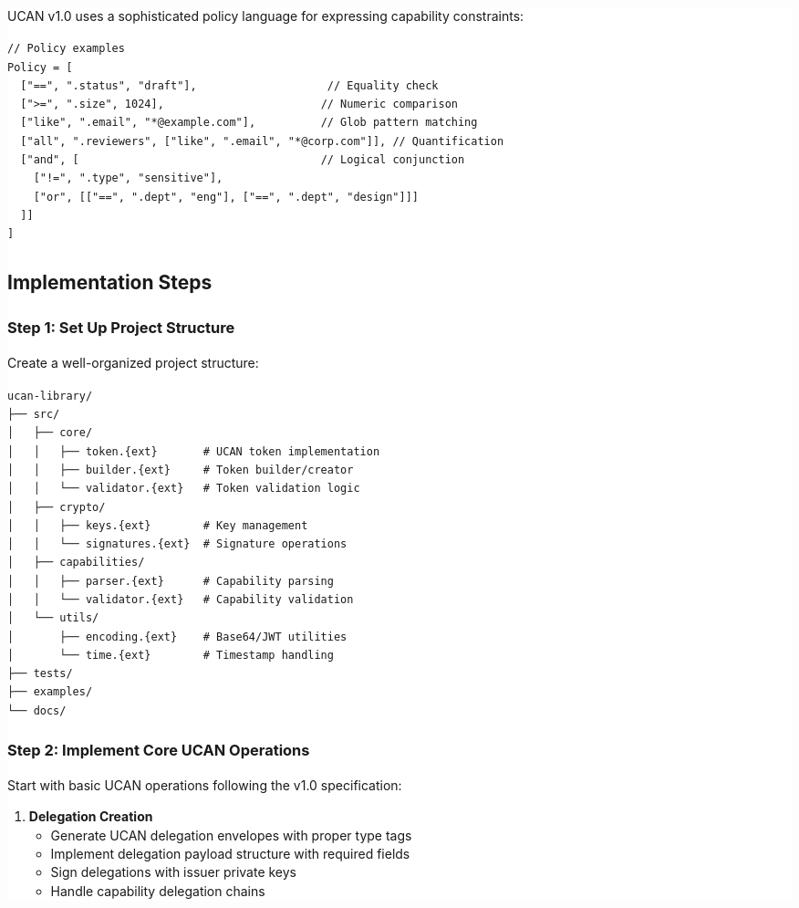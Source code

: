 UCAN v1.0 uses a sophisticated policy language for expressing capability constraints:

```
// Policy examples
Policy = [
  ["==", ".status", "draft"],                    // Equality check
  [">=", ".size", 1024],                        // Numeric comparison  
  ["like", ".email", "*@example.com"],          // Glob pattern matching
  ["all", ".reviewers", ["like", ".email", "*@corp.com"]], // Quantification
  ["and", [                                     // Logical conjunction
    ["!=", ".type", "sensitive"],
    ["or", [["==", ".dept", "eng"], ["==", ".dept", "design"]]]
  ]]
]
```

## Implementation Steps

### Step 1: Set Up Project Structure

Create a well-organized project structure:

```
ucan-library/
├── src/
│   ├── core/
│   │   ├── token.{ext}       # UCAN token implementation
│   │   ├── builder.{ext}     # Token builder/creator
│   │   └── validator.{ext}   # Token validation logic
│   ├── crypto/
│   │   ├── keys.{ext}        # Key management
│   │   └── signatures.{ext}  # Signature operations
│   ├── capabilities/
│   │   ├── parser.{ext}      # Capability parsing
│   │   └── validator.{ext}   # Capability validation
│   └── utils/
│       ├── encoding.{ext}    # Base64/JWT utilities
│       └── time.{ext}        # Timestamp handling
├── tests/
├── examples/
└── docs/
```

### Step 2: Implement Core UCAN Operations

Start with basic UCAN operations following the v1.0 specification:

1. **Delegation Creation**
   - Generate UCAN delegation envelopes with proper type tags
   - Implement delegation payload structure with required fields
   - Sign delegations with issuer private keys
   - Handle capability delegation chains
